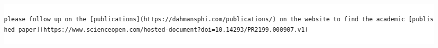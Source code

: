 ```

please follow up on the [publications](https://dahmansphi.com/publications/) on the website to find the academic [published paper](https://www.scienceopen.com/hosted-document?doi=10.14293/PR2199.000907.v1)
 
